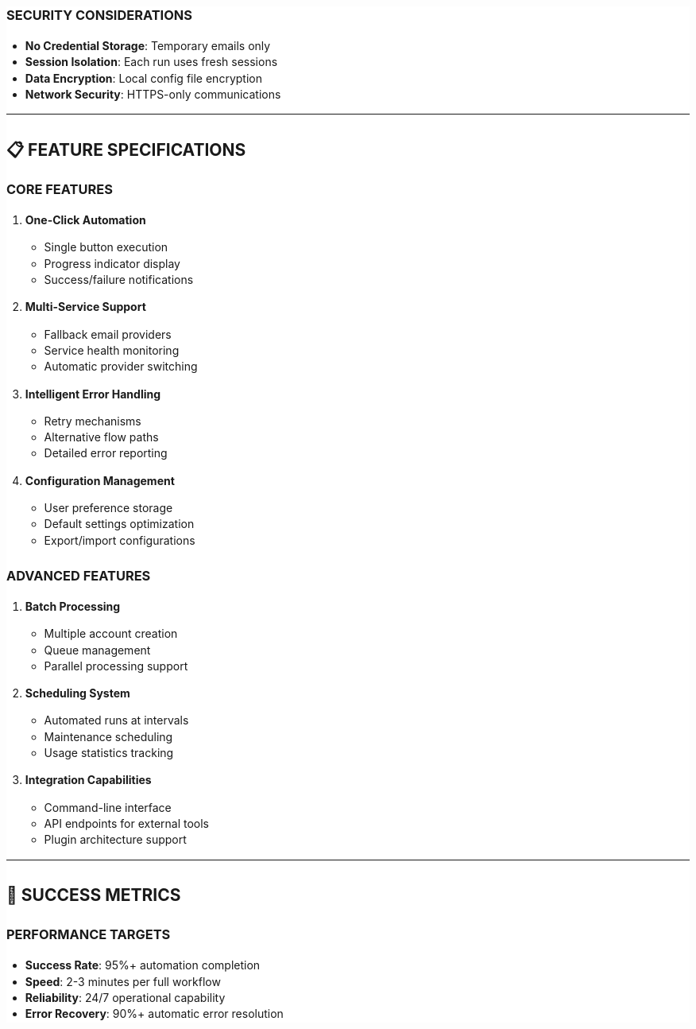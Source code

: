 ### SECURITY CONSIDERATIONS
- **No Credential Storage**: Temporary emails only
- **Session Isolation**: Each run uses fresh sessions
- **Data Encryption**: Local config file encryption
- **Network Security**: HTTPS-only communications

---

## 📋 FEATURE SPECIFICATIONS

### CORE FEATURES
1. **One-Click Automation**
   - Single button execution
   - Progress indicator display
   - Success/failure notifications

2. **Multi-Service Support**
   - Fallback email providers
   - Service health monitoring
   - Automatic provider switching

3. **Intelligent Error Handling**
   - Retry mechanisms
   - Alternative flow paths
   - Detailed error reporting

4. **Configuration Management**
   - User preference storage
   - Default settings optimization
   - Export/import configurations

### ADVANCED FEATURES
1. **Batch Processing**
   - Multiple account creation
   - Queue management
   - Parallel processing support

2. **Scheduling System**
   - Automated runs at intervals
   - Maintenance scheduling
   - Usage statistics tracking

3. **Integration Capabilities**
   - Command-line interface
   - API endpoints for external tools
   - Plugin architecture support

---

## 🎯 SUCCESS METRICS

### PERFORMANCE TARGETS
- **Success Rate**: 95%+ automation completion
- **Speed**: 2-3 minutes per full workflow
- **Reliability**: 24/7 operational capability
- **Error Recovery**: 90%+ automatic error resolution
